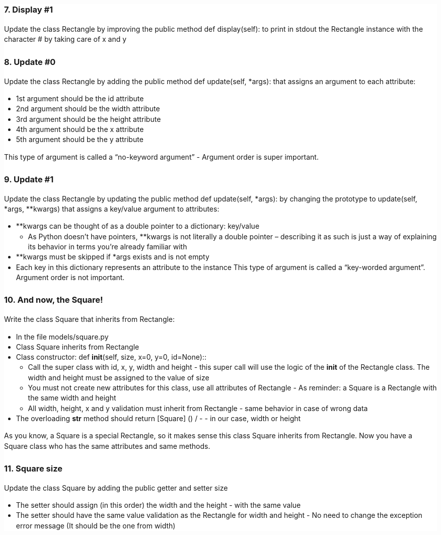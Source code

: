 ### 7. Display #1
Update the class Rectangle by improving the public method def display(self): to print in stdout the Rectangle instance with the character # by taking care of x and y

### 8. Update #0
Update the class Rectangle by adding the public method def update(self, *args): that assigns an argument to each attribute:

- 1st argument should be the id attribute
- 2nd argument should be the width attribute
- 3rd argument should be the height attribute
- 4th argument should be the x attribute
- 5th argument should be the y attribute

This type of argument is called a “no-keyword argument” - Argument order is super important.

### 9. Update #1
Update the class Rectangle by updating the public method def update(self, *args): by changing the prototype to update(self, *args, **kwargs) that assigns a key/value argument to attributes:

- **kwargs can be thought of as a double pointer to a dictionary: key/value
	- As Python doesn’t have pointers, **kwargs is not literally a double pointer – describing it as such is just a way of explaining its behavior in terms you’re already familiar with
- **kwargs must be skipped if *args exists and is not empty
- Each key in this dictionary represents an attribute to the instance
This type of argument is called a “key-worded argument”. Argument order is not important.

### 10. And now, the Square!
Write the class Square that inherits from Rectangle:

- In the file models/square.py
- Class Square inherits from Rectangle
- Class constructor: def __init__(self, size, x=0, y=0, id=None)::
	- Call the super class with id, x, y, width and height - this super call will use the logic of the __init__ of the Rectangle class. The width and height must be assigned to the value of size
	- You must not create new attributes for this class, use all attributes of Rectangle - As reminder: a Square is a Rectangle with the same width and height
	- All width, height, x and y validation must inherit from Rectangle - same behavior in case of wrong data
- The overloading __str__ method should return [Square] (<id>) <x>/<y> - <size> - in our case, width or height

As you know, a Square is a special Rectangle, so it makes sense this class Square inherits from Rectangle. Now you have a Square class who has the same attributes and same methods.

### 11. Square size
Update the class Square by adding the public getter and setter size

- The setter should assign (in this order) the width and the height - with the same value
- The setter should have the same value validation as the Rectangle for width and height - No need to change the exception error message (It should be the one from width)
